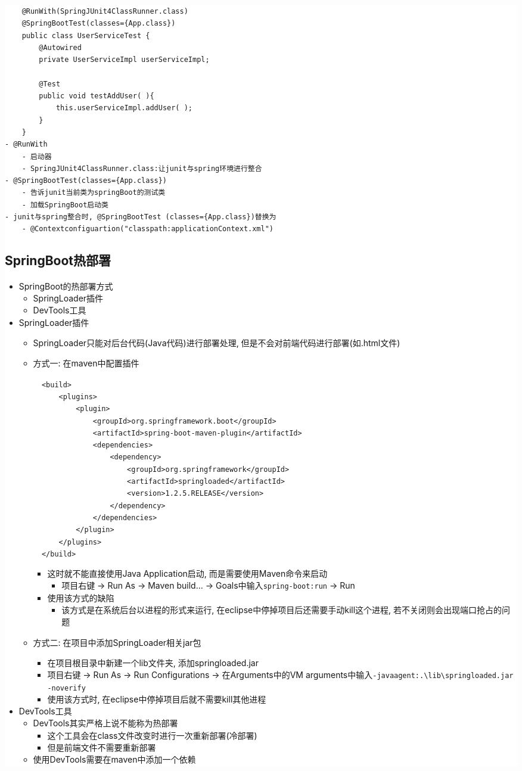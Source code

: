 		@RunWith(SpringJUnit4ClassRunner.class)
		@SpringBootTest(classes={App.class})
		public class UserServiceTest {
			@Autowired
			private UserServiceImpl userServiceImpl;

			@Test
			public void testAddUser( ){
				this.userServiceImpl.addUser( );
			}
		}
	- @RunWith
		- 启动器
		- SpringJUnit4ClassRunner.class:让junit与spring环境进行整合
	- @SpringBootTest(classes={App.class})
		- 告诉junit当前类为springBoot的测试类
		- 加载SpringBoot启动类
	- junit与spring整合时, @SpringBootTest (classes={App.class})替换为
		- @Contextconfiguartion("classpath:applicationContext.xml")
## SpringBoot热部署
- SpringBoot的热部署方式
	- SpringLoader插件
	- DevTools工具
- SpringLoader插件
	- SpringLoader只能对后台代码(Java代码)进行部署处理, 但是不会对前端代码进行部署(如.html文件)
	- 方式一: 在maven中配置插件

			<build>
				<plugins>
					<plugin>
						<groupId>org.springframework.boot</groupId>
						<artifactId>spring-boot-maven-plugin</artifactId>
						<dependencies>
							<dependency>
								<groupId>org.springframework</groupId>
								<artifactId>springloaded</artifactId>
								<version>1.2.5.RELEASE</version>
							</dependency>
						</dependencies>
					</plugin>
				</plugins>
			</build>
		- 这时就不能直接使用Java Application启动, 而是需要使用Maven命令来启动
			- 项目右键 -> Run As -> Maven build... -> Goals中输入`spring-boot:run` -> Run
		- 使用该方式的缺陷
			- 该方式是在系统后台以进程的形式来运行, 在eclipse中停掉项目后还需要手动kill这个进程, 若不关闭则会出现端口抢占的问题
	- 方式二: 在项目中添加SpringLoader相关jar包
		- 在项目根目录中新建一个lib文件夹, 添加springloaded.jar
		- 项目右键 -> Run As -> Run Configurations -> 在Arguments中的VM arguments中输入`-javaagent:.\lib\springloaded.jar -noverify`
		- 使用该方式时, 在eclipse中停掉项目后就不需要kill其他进程
- DevTools工具
	- DevTools其实严格上说不能称为热部署
		- 这个工具会在class文件改变时进行一次重新部署(冷部署)
		- 但是前端文件不需要重新部署
	- 使用DevTools需要在maven中添加一个依赖
